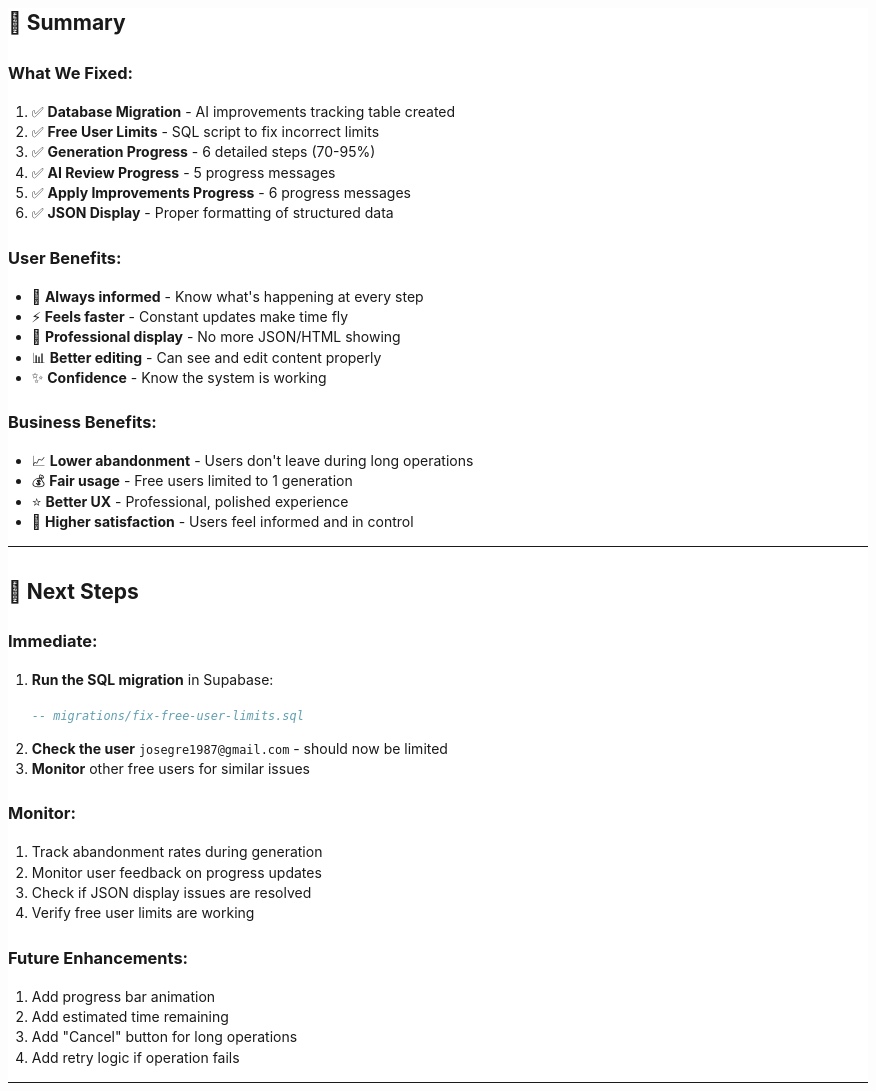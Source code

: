 ## 🎊 Summary

### **What We Fixed:**

1. ✅ **Database Migration** - AI improvements tracking table created
2. ✅ **Free User Limits** - SQL script to fix incorrect limits
3. ✅ **Generation Progress** - 6 detailed steps (70-95%)
4. ✅ **AI Review Progress** - 5 progress messages
5. ✅ **Apply Improvements Progress** - 6 progress messages
6. ✅ **JSON Display** - Proper formatting of structured data

### **User Benefits:**

- 🎯 **Always informed** - Know what's happening at every step
- ⚡ **Feels faster** - Constant updates make time fly
- 💪 **Professional display** - No more JSON/HTML showing
- 📊 **Better editing** - Can see and edit content properly
- ✨ **Confidence** - Know the system is working

### **Business Benefits:**

- 📈 **Lower abandonment** - Users don't leave during long operations
- 💰 **Fair usage** - Free users limited to 1 generation
- ⭐ **Better UX** - Professional, polished experience
- 🎯 **Higher satisfaction** - Users feel informed and in control

---

## 🔧 Next Steps

### **Immediate:**
1. **Run the SQL migration** in Supabase:
   ```sql
   -- migrations/fix-free-user-limits.sql
   ```
2. **Check the user** `josegre1987@gmail.com` - should now be limited
3. **Monitor** other free users for similar issues

### **Monitor:**
1. Track abandonment rates during generation
2. Monitor user feedback on progress updates
3. Check if JSON display issues are resolved
4. Verify free user limits are working

### **Future Enhancements:**
1. Add progress bar animation
2. Add estimated time remaining
3. Add "Cancel" button for long operations
4. Add retry logic if operation fails

---